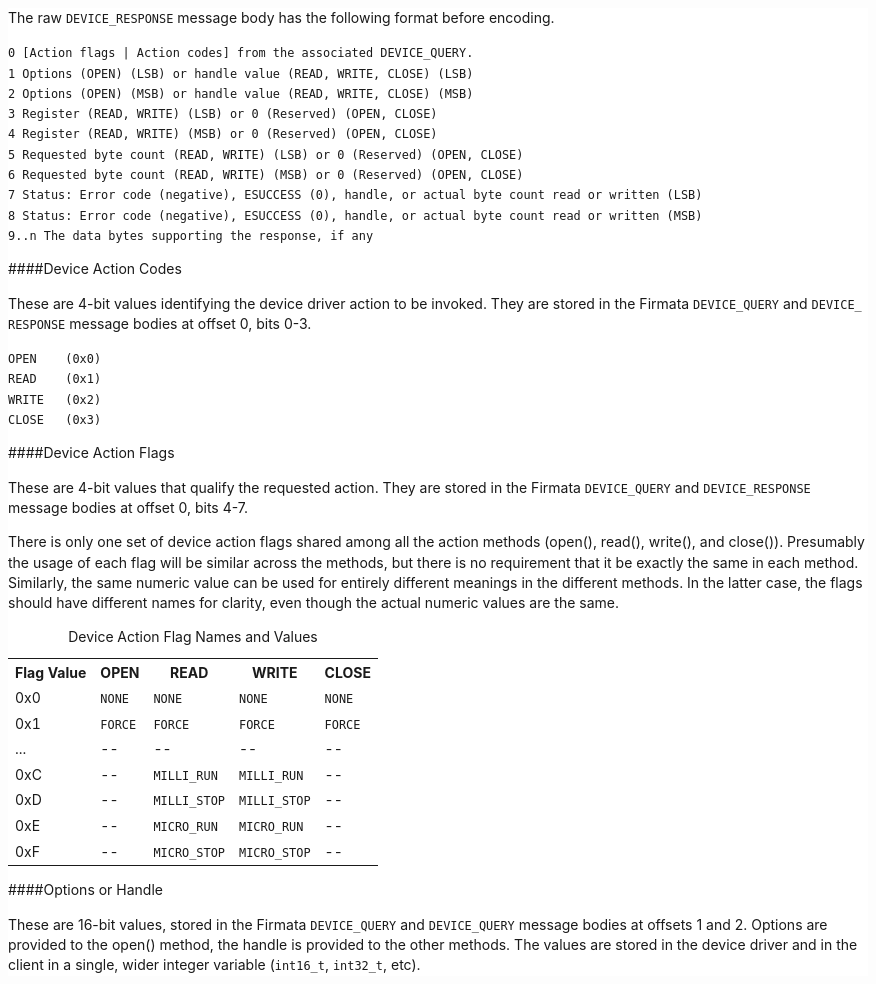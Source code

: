 The raw `DEVICE_RESPONSE` message body has the following format before encoding.  

    0 [Action flags | Action codes] from the associated DEVICE_QUERY.
    1 Options (OPEN) (LSB) or handle value (READ, WRITE, CLOSE) (LSB)
    2 Options (OPEN) (MSB) or handle value (READ, WRITE, CLOSE) (MSB)
    3 Register (READ, WRITE) (LSB) or 0 (Reserved) (OPEN, CLOSE)
    4 Register (READ, WRITE) (MSB) or 0 (Reserved) (OPEN, CLOSE)
    5 Requested byte count (READ, WRITE) (LSB) or 0 (Reserved) (OPEN, CLOSE)
    6 Requested byte count (READ, WRITE) (MSB) or 0 (Reserved) (OPEN, CLOSE)
    7 Status: Error code (negative), ESUCCESS (0), handle, or actual byte count read or written (LSB)
    8 Status: Error code (negative), ESUCCESS (0), handle, or actual byte count read or written (MSB)
    9..n The data bytes supporting the response, if any

####Device Action Codes

These are 4-bit values identifying the device driver action to be invoked.  They are stored in the Firmata `DEVICE_QUERY` and `DEVICE_RESPONSE` message bodies at offset 0, bits 0-3.

    OPEN    (0x0)
    READ    (0x1)
    WRITE   (0x2)
    CLOSE   (0x3)

####Device Action Flags

These are 4-bit values that qualify the requested action.  They are stored in the Firmata `DEVICE_QUERY` and `DEVICE_RESPONSE` message bodies at offset 0, bits 4-7.

There is only one set of device action flags shared among all the action methods (open(), read(), write(), and close()).  Presumably the usage of each flag will be similar across the methods, but there is no requirement that it be exactly the same in each method.  Similarly, the same numeric value can be used for entirely different meanings in the different methods. In the latter case, the flags should have different names for clarity, even though the actual numeric values are the same.

<table>
<caption>Device Action Flag Names and Values
<tr><th>Flag Value</th><th>OPEN</th><th>READ</th><th>WRITE</th><th>CLOSE</th></tr>
<tr><td>0x0</td><td><code>NONE</code></td><td><code>NONE</code></td><td><code>NONE</code></td><td><code>NONE</code></td></tr>
<tr><td>0x1</td><td><code>FORCE</code></td><td><code>FORCE</code></td><td><code>FORCE</code></td><td><code>FORCE</code></td></tr>
<tr><td>...</td><td>--</td><td>--</td><td>--</td><td>--</td></tr>
<tr><td>0xC</td><td>--</td><td><code>MILLI_RUN</code></td><td><code>MILLI_RUN</code></td><td>--</td></tr>
<tr><td>0xD</td><td>--</td><td><code>MILLI_STOP</code></td><td><code>MILLI_STOP</code></td><td>--</td></tr>
<tr><td>0xE</td><td>--</td><td><code>MICRO_RUN</code></td><td><code>MICRO_RUN</code></td><td>--</td></tr>
<tr><td>0xF</td><td>--</td><td><code>MICRO_STOP</code></td><td><code>MICRO_STOP</code></td><td>--</td></tr>
</table>

####Options or Handle

These are 16-bit values, stored in the Firmata `DEVICE_QUERY` and `DEVICE_QUERY` message bodies at offsets 1 and 2.  Options are provided to the open() method, the handle is provided to the other methods.  The values are stored in the device driver and in the client in a single, wider integer variable (`int16_t`, `int32_t`, etc).
